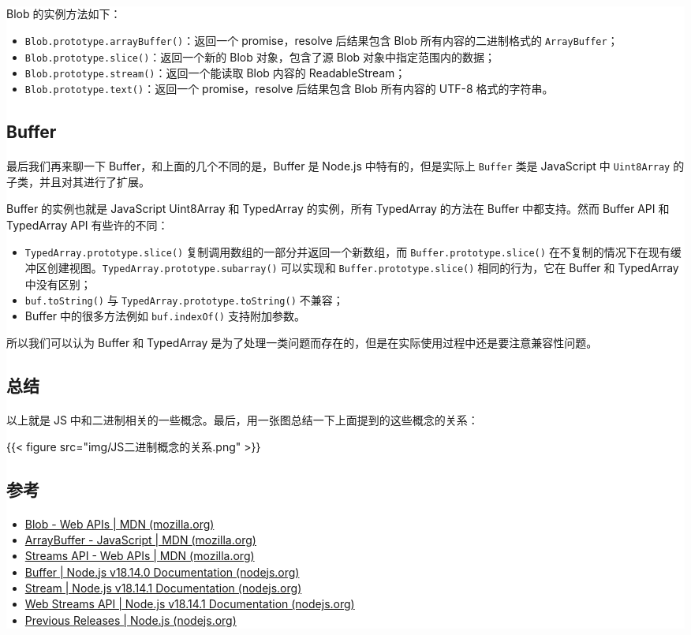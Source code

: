 Blob 的实例方法如下：
- `Blob.prototype.arrayBuffer()`：返回一个 promise，resolve 后结果包含 Blob 所有内容的二进制格式的 `ArrayBuffer`；
- `Blob.prototype.slice()`：返回一个新的 Blob 对象，包含了源 Blob 对象中指定范围内的数据；
- `Blob.prototype.stream()`：返回一个能读取 Blob 内容的 ReadableStream；
- `Blob.prototype.text()`：返回一个 promise，resolve 后结果包含 Blob 所有内容的 UTF-8 格式的字符串。

## Buffer

最后我们再来聊一下 Buffer，和上面的几个不同的是，Buffer 是 Node.js 中特有的，但是实际上 `Buffer` 类是 JavaScript 中 `Uint8Array` 的子类，并且对其进行了扩展。

Buffer 的实例也就是 JavaScript Uint8Array 和 TypedArray 的实例，所有 TypedArray 的方法在 Buffer 中都支持。然而 Buffer API 和 TypedArray API 有些许的不同：
- `TypedArray.prototype.slice()`  复制调用数组的一部分并返回一个新数组，而 `Buffer.prototype.slice()` 在不复制的情况下在现有缓冲区创建视图。`TypedArray.prototype.subarray()` 可以实现和 `Buffer.prototype.slice()` 相同的行为，它在 Buffer 和 TypedArray 中没有区别；
- `buf.toString()` 与 `TypedArray.prototype.toString()` 不兼容；
- Buffer 中的很多方法例如 `buf.indexOf()` 支持附加参数。

所以我们可以认为 Buffer 和 TypedArray 是为了处理一类问题而存在的，但是在实际使用过程中还是要注意兼容性问题。

## 总结

以上就是 JS 中和二进制相关的一些概念。最后，用一张图总结一下上面提到的这些概念的关系：

{{< figure src="img/JS二进制概念的关系.png" >}}


## 参考
- [Blob - Web APIs | MDN (mozilla.org)](https://developer.mozilla.org/en-US/docs/Web/API/Blob)
- [ArrayBuffer - JavaScript | MDN (mozilla.org)](https://developer.mozilla.org/en-US/docs/Web/JavaScript/Reference/Global_Objects/ArrayBuffer)
- [Streams API - Web APIs | MDN (mozilla.org)](https://developer.mozilla.org/en-US/docs/Web/API/Streams_API)
- [Buffer | Node.js v18.14.0 Documentation (nodejs.org)](https://nodejs.org/dist/latest-v18.x/docs/api/buffer.html)
- [Stream | Node.js v18.14.1 Documentation (nodejs.org)](https://nodejs.org/dist/latest-v18.x/docs/api/stream.html)
- [Web Streams API | Node.js v18.14.1 Documentation (nodejs.org)](https://nodejs.org/dist/latest-v18.x/docs/api/webstreams.html)
- [Previous Releases | Node.js (nodejs.org)](https://nodejs.org/en/download/releases/)

